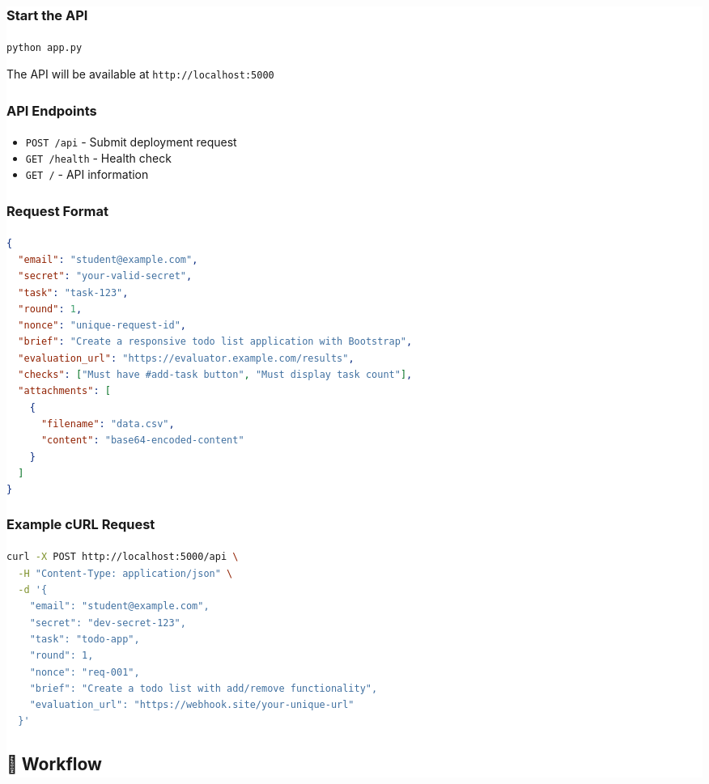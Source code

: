 ### Start the API

```bash
python app.py
```

The API will be available at `http://localhost:5000`

### API Endpoints

- `POST /api` - Submit deployment request
- `GET /health` - Health check
- `GET /` - API information

### Request Format

```json
{
  "email": "student@example.com",
  "secret": "your-valid-secret",
  "task": "task-123",
  "round": 1,
  "nonce": "unique-request-id",
  "brief": "Create a responsive todo list application with Bootstrap",
  "evaluation_url": "https://evaluator.example.com/results",
  "checks": ["Must have #add-task button", "Must display task count"],
  "attachments": [
    {
      "filename": "data.csv",
      "content": "base64-encoded-content"
    }
  ]
}
```

### Example cURL Request

```bash
curl -X POST http://localhost:5000/api \
  -H "Content-Type: application/json" \
  -d '{
    "email": "student@example.com",
    "secret": "dev-secret-123",
    "task": "todo-app",
    "round": 1,
    "nonce": "req-001",
    "brief": "Create a todo list with add/remove functionality",
    "evaluation_url": "https://webhook.site/your-unique-url"
  }'
```

## 🔄 Workflow
